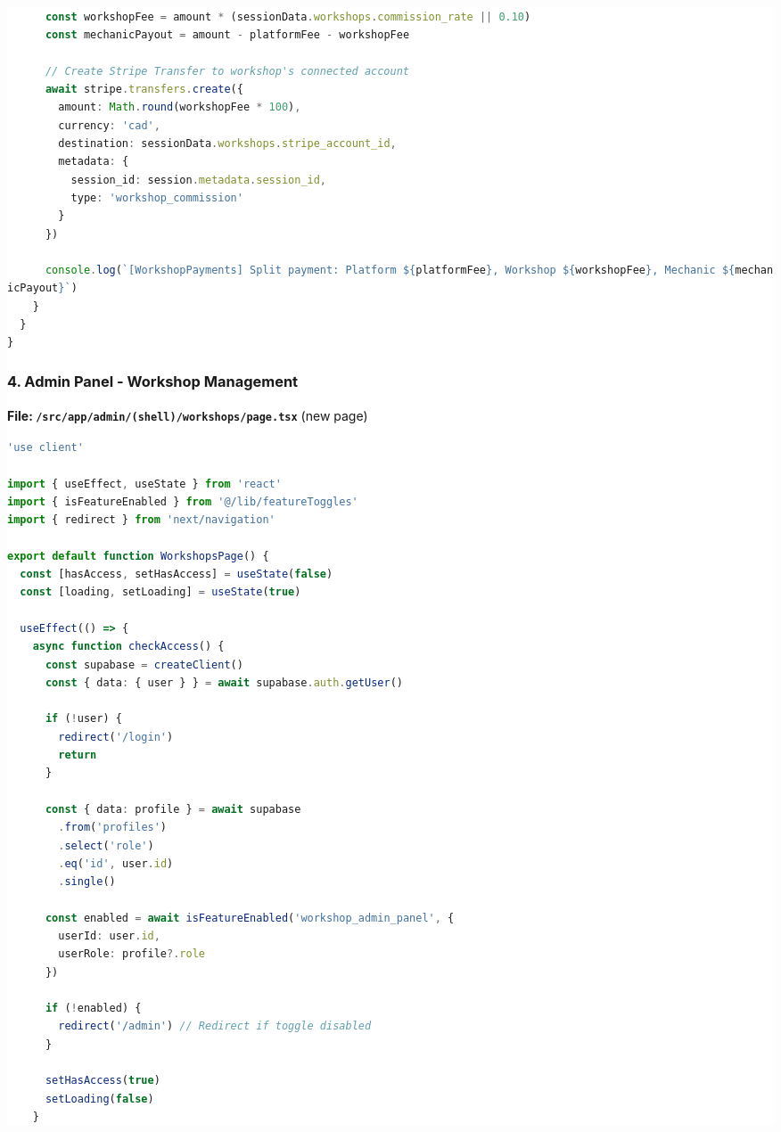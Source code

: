 ```typescript
      const workshopFee = amount * (sessionData.workshops.commission_rate || 0.10)
      const mechanicPayout = amount - platformFee - workshopFee

      // Create Stripe Transfer to workshop's connected account
      await stripe.transfers.create({
        amount: Math.round(workshopFee * 100),
        currency: 'cad',
        destination: sessionData.workshops.stripe_account_id,
        metadata: {
          session_id: session.metadata.session_id,
          type: 'workshop_commission'
        }
      })

      console.log(`[WorkshopPayments] Split payment: Platform ${platformFee}, Workshop ${workshopFee}, Mechanic ${mechanicPayout}`)
    }
  }
}
```

### 4. Admin Panel - Workshop Management

**File: `/src/app/admin/(shell)/workshops/page.tsx`** (new page)

```typescript
'use client'

import { useEffect, useState } from 'react'
import { isFeatureEnabled } from '@/lib/featureToggles'
import { redirect } from 'next/navigation'

export default function WorkshopsPage() {
  const [hasAccess, setHasAccess] = useState(false)
  const [loading, setLoading] = useState(true)

  useEffect(() => {
    async function checkAccess() {
      const supabase = createClient()
      const { data: { user } } = await supabase.auth.getUser()

      if (!user) {
        redirect('/login')
        return
      }

      const { data: profile } = await supabase
        .from('profiles')
        .select('role')
        .eq('id', user.id)
        .single()

      const enabled = await isFeatureEnabled('workshop_admin_panel', {
        userId: user.id,
        userRole: profile?.role
      })

      if (!enabled) {
        redirect('/admin') // Redirect if toggle disabled
      }

      setHasAccess(true)
      setLoading(false)
    }
```